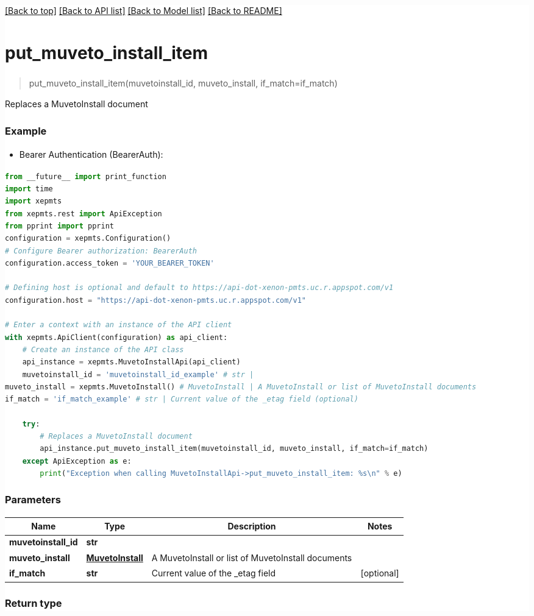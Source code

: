[[Back to top]](#) [[Back to API list]](../README.md#documentation-for-api-endpoints) [[Back to Model list]](../README.md#documentation-for-models) [[Back to README]](../README.md)

# **put_muveto_install_item**
> put_muveto_install_item(muvetoinstall_id, muveto_install, if_match=if_match)

Replaces a MuvetoInstall document

### Example

* Bearer Authentication (BearerAuth):
```python
from __future__ import print_function
import time
import xepmts
from xepmts.rest import ApiException
from pprint import pprint
configuration = xepmts.Configuration()
# Configure Bearer authorization: BearerAuth
configuration.access_token = 'YOUR_BEARER_TOKEN'

# Defining host is optional and default to https://api-dot-xenon-pmts.uc.r.appspot.com/v1
configuration.host = "https://api-dot-xenon-pmts.uc.r.appspot.com/v1"

# Enter a context with an instance of the API client
with xepmts.ApiClient(configuration) as api_client:
    # Create an instance of the API class
    api_instance = xepmts.MuvetoInstallApi(api_client)
    muvetoinstall_id = 'muvetoinstall_id_example' # str | 
muveto_install = xepmts.MuvetoInstall() # MuvetoInstall | A MuvetoInstall or list of MuvetoInstall documents
if_match = 'if_match_example' # str | Current value of the _etag field (optional)

    try:
        # Replaces a MuvetoInstall document
        api_instance.put_muveto_install_item(muvetoinstall_id, muveto_install, if_match=if_match)
    except ApiException as e:
        print("Exception when calling MuvetoInstallApi->put_muveto_install_item: %s\n" % e)
```

### Parameters

Name | Type | Description  | Notes
------------- | ------------- | ------------- | -------------
 **muvetoinstall_id** | **str**|  | 
 **muveto_install** | [**MuvetoInstall**](MuvetoInstall.md)| A MuvetoInstall or list of MuvetoInstall documents | 
 **if_match** | **str**| Current value of the _etag field | [optional] 

### Return type
